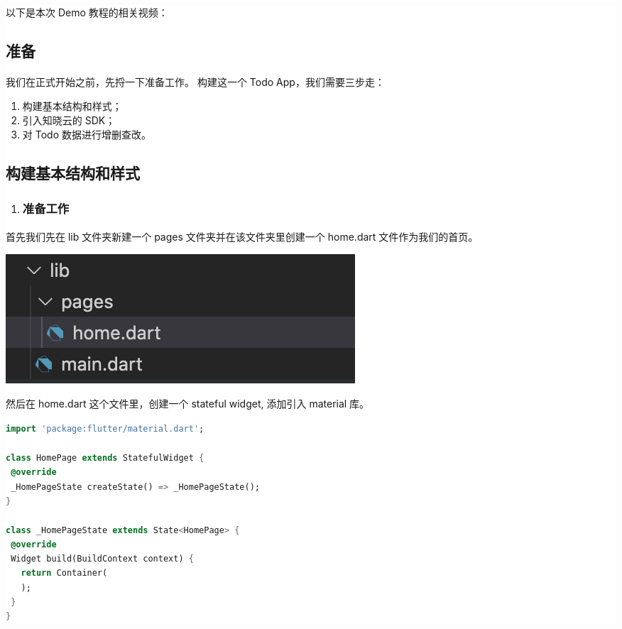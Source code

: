
以下是本次 Demo 教程的相关视频：

<div class="index-doc-header-video">
  <video src="https://cloud-minapp-287.cloud.ifanrusercontent.com/1kKuBds2vR67IvIP.mp4" controls="controls" playsinline=""></video>
</div>


## 准备

我们在正式开始之前，先捋一下准备工作。
构建这一个 Todo App，我们需要三步走：

1. 构建基本结构和样式；
2. 引入知晓云的 SDK；
3. 对 Todo 数据进行增删查改。


## 构建基本结构和样式

1. ### 准备工作


首先我们先在 lib 文件夹新建一个 pages 文件夹并在该文件夹里创建一个 home.dart 文件作为我们的首页。

![create-home](../images/flutter/create-home.png)

然后在 home.dart 这个文件里，创建一个 stateful widget, 添加引入 material 库。

```dart
import 'package:flutter/material.dart';
 
class HomePage extends StatefulWidget {
 @override
 _HomePageState createState() => _HomePageState();
}
 
class _HomePageState extends State<HomePage> {
 @override
 Widget build(BuildContext context) {
   return Container(
   );
 }
}
```
